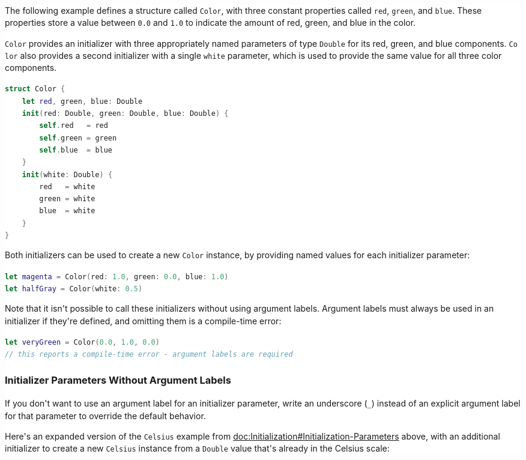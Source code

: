 The following example defines a structure called `Color`,
with three constant properties called `red`, `green`, and `blue`.
These properties store a value between `0.0` and `1.0`
to indicate the amount of red, green, and blue in the color.

`Color` provides an initializer with
three appropriately named parameters of type `Double`
for its red, green, and blue components.
`Color` also provides a second initializer with a single `white` parameter,
which is used to provide the same value for all three color components.

```swift
struct Color {
    let red, green, blue: Double
    init(red: Double, green: Double, blue: Double) {
        self.red   = red
        self.green = green
        self.blue  = blue
    }
    init(white: Double) {
        red   = white
        green = white
        blue  = white
    }
}
```



Both initializers can be used to create a new `Color` instance,
by providing named values for each initializer parameter:

```swift
let magenta = Color(red: 1.0, green: 0.0, blue: 1.0)
let halfGray = Color(white: 0.5)
```



Note that it isn't possible to call these initializers
without using argument labels.
Argument labels must always be used in an initializer if they're defined,
and omitting them is a compile-time error:

```swift
let veryGreen = Color(0.0, 1.0, 0.0)
// this reports a compile-time error - argument labels are required
```



### Initializer Parameters Without Argument Labels

If you don't want to use an argument label for an initializer parameter,
write an underscore (`_`) instead of an explicit argument label for that parameter
to override the default behavior.

Here's an expanded version of the `Celsius` example
from <doc:Initialization#Initialization-Parameters> above,
with an additional initializer to create a new `Celsius` instance
from a `Double` value that's already in the Celsius scale:
